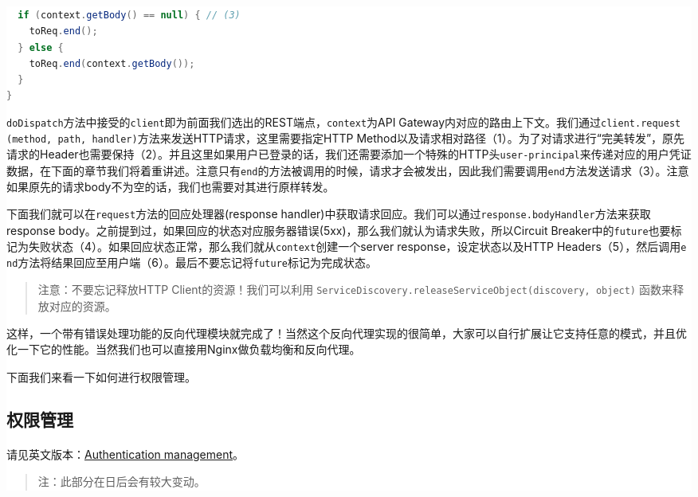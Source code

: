 ```java
  if (context.getBody() == null) { // (3)
    toReq.end();
  } else {
    toReq.end(context.getBody());
  }
}
```

`doDispatch`方法中接受的`client`即为前面我们选出的REST端点，`context`为API Gateway内对应的路由上下文。我们通过`client.request(method, path, handler)`方法来发送HTTP请求，这里需要指定HTTP Method以及请求相对路径（1）。为了对请求进行“完美转发”，原先请求的Header也需要保持（2）。并且这里如果用户已登录的话，我们还需要添加一个特殊的HTTP头`user-principal`来传递对应的用户凭证数据，在下面的章节我们将着重讲述。注意只有`end`的方法被调用的时候，请求才会被发出，因此我们需要调用`end`方法发送请求（3）。注意如果原先的请求body不为空的话，我们也需要对其进行原样转发。

下面我们就可以在`request`方法的回应处理器(response handler)中获取请求回应。我们可以通过`response.bodyHandler`方法来获取response body。之前提到过，如果回应的状态对应服务器错误(5xx)，那么我们就认为请求失败，所以Circuit Breaker中的`future`也要标记为失败状态（4）。如果回应状态正常，那么我们就从`context`创建一个server response，设定状态以及HTTP Headers（5），然后调用`end`方法将结果回应至用户端（6）。最后不要忘记将`future`标记为完成状态。

> 注意：不要忘记释放HTTP Client的资源！我们可以利用 `ServiceDiscovery.releaseServiceObject(discovery, object)` 函数来释放对应的资源。

这样，一个带有错误处理功能的反向代理模块就完成了！当然这个反向代理实现的很简单，大家可以自行扩展让它支持任意的模式，并且优化一下它的性能。当然我们也可以直接用Nginx做负载均衡和反向代理。

下面我们来看一下如何进行权限管理。

## 权限管理

请见英文版本：[Authentication management](http://sczyh30.github.io/vertx-blueprint-microservice/api-gateway.html#authentication-management)。

> 注：此部分在日后会有较大变动。

